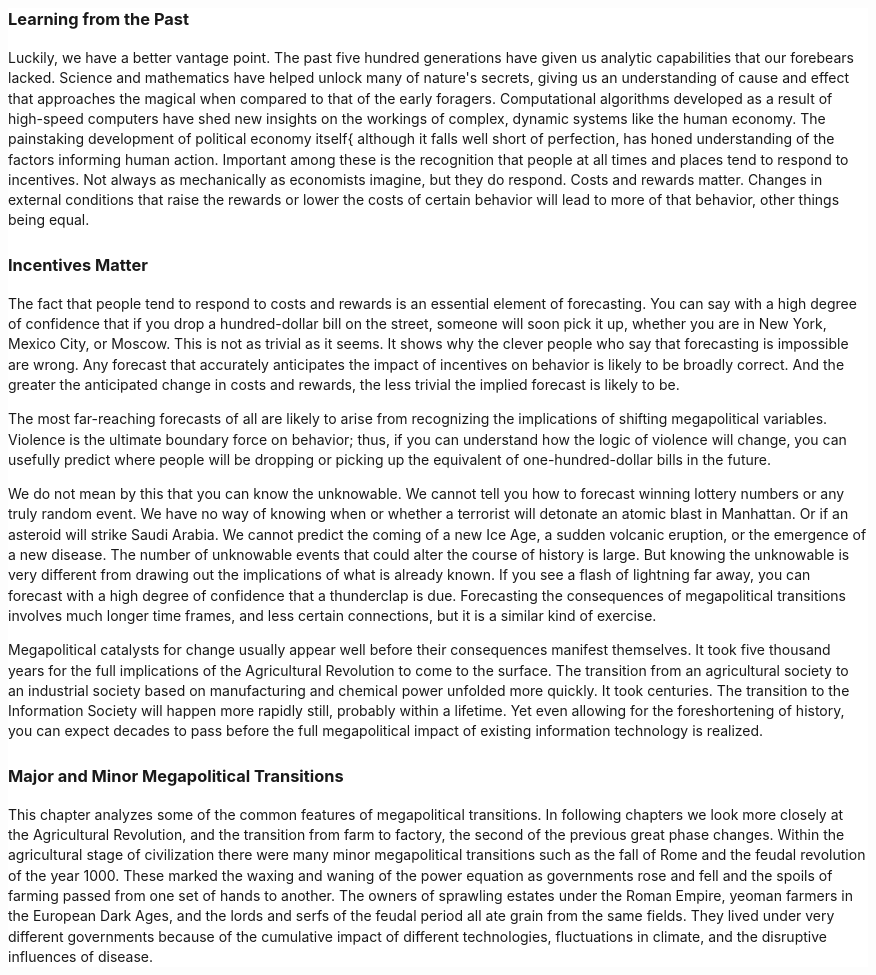### Learning from the Past

Luckily, we have a better vantage point. The past five hundred generations have given us analytic capabilities that our forebears lacked. Science and mathematics have helped unlock many of nature's secrets, giving us an understanding of cause and effect that approaches the magical when compared to that of the early foragers. Computational algorithms developed as a result of high-speed computers have shed new insights on the workings of complex, dynamic systems like the human economy. The painstaking development of political economy itself{ although it falls well short of perfection, has honed understanding of the factors informing human action. Important among these is the recognition that people at all times and places tend to respond to incentives. Not always as mechanically as economists imagine, but they do respond. Costs and rewards matter. Changes in external conditions that raise the rewards or lower the costs of certain behavior will lead to more of that behavior, other things being equal.

### Incentives Matter

The fact that people tend to respond to costs and rewards is an essential element of forecasting. You can say with a high degree of confidence that if you drop a hundred-dollar bill on the street, someone will soon pick it up, whether you are in New York, Mexico City, or Moscow. This is not as trivial as it seems. It shows why the clever people who say that forecasting is impossible are wrong. Any forecast that accurately anticipates the impact of incentives on behavior is likely to be broadly correct. And the greater the anticipated change in costs and rewards, the less trivial the implied forecast is likely to be.

The most far-reaching forecasts of all are likely to arise from recognizing the implications of shifting megapolitical variables. Violence is the ultimate boundary force on behavior; thus, if you can understand how the logic of violence will change, you can usefully predict where people will be dropping or picking up the equivalent of one-hundred-dollar bills in the future.

We do not mean by this that you can know the unknowable. We cannot tell you how to forecast winning lottery numbers or any truly random event. We have no way of knowing when or whether a terrorist will detonate an atomic blast in Manhattan. Or if an asteroid will strike Saudi Arabia. We cannot predict the coming of a new Ice Age, a sudden volcanic eruption, or the emergence of a new disease. The number of unknowable events that could alter the course of history is large. But knowing the unknowable is very different from drawing out the implications of what is already known. If you see a flash of lightning far away, you can forecast with a high degree of confidence that a thunderclap is due. Forecasting the consequences of megapolitical transitions involves much longer time frames, and less certain connections, but it is a similar kind of exercise.

Megapolitical catalysts for change usually appear well before their consequences manifest themselves. It took five thousand years for the full implications of the Agricultural Revolution to come to the surface. The transition from an agricultural society to an industrial society based on manufacturing and chemical power unfolded more quickly. It took centuries. The transition to the Information Society will happen more rapidly still, probably within a lifetime. Yet even allowing for the foreshortening of history, you can expect decades to pass before the full megapolitical impact of existing information technology is realized.

### Major and Minor Megapolitical Transitions

This chapter analyzes some of the common features of megapolitical transitions. In following chapters we look more closely at the Agricultural Revolution, and the transition from farm to factory, the second of the previous great phase changes. Within the agricultural stage of civilization there were many minor megapolitical transitions such as the fall of Rome and the feudal revolution of the year 1000. These marked the waxing and waning of the power equation as governments rose and fell and the spoils of farming passed from one set of hands to another. The owners of sprawling estates under the Roman Empire, yeoman farmers in the European Dark Ages, and the lords and serfs of the feudal period all ate grain from the same fields. They lived under very different governments because of the cumulative impact of different technologies, fluctuations in climate, and the disruptive influences of disease.
